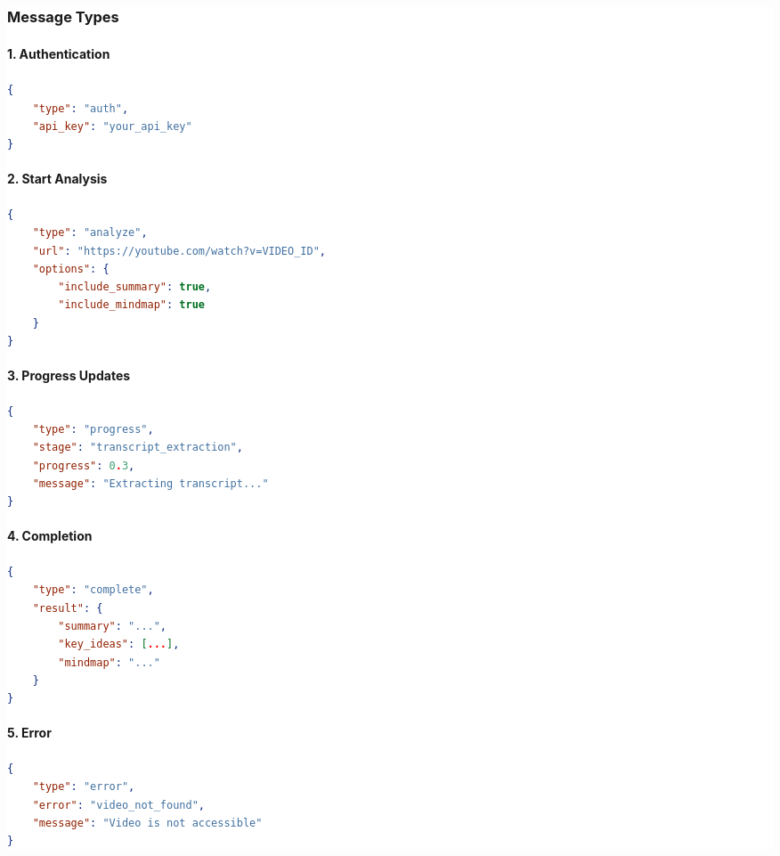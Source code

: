 ### Message Types

#### 1. Authentication
```json
{
    "type": "auth",
    "api_key": "your_api_key"
}
```

#### 2. Start Analysis
```json
{
    "type": "analyze",
    "url": "https://youtube.com/watch?v=VIDEO_ID",
    "options": {
        "include_summary": true,
        "include_mindmap": true
    }
}
```

#### 3. Progress Updates
```json
{
    "type": "progress",
    "stage": "transcript_extraction",
    "progress": 0.3,
    "message": "Extracting transcript..."
}
```

#### 4. Completion
```json
{
    "type": "complete",
    "result": {
        "summary": "...",
        "key_ideas": [...],
        "mindmap": "..."
    }
}
```

#### 5. Error
```json
{
    "type": "error",
    "error": "video_not_found",
    "message": "Video is not accessible"
}
```
